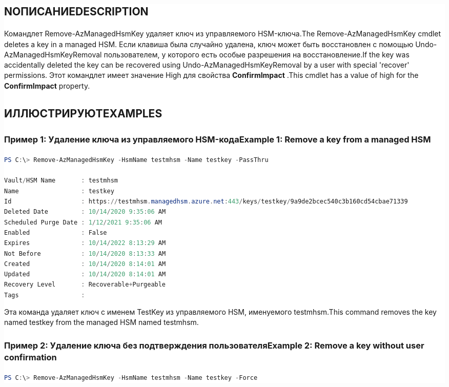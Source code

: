 ## <span data-ttu-id="bcdec-107">NОПИСАНИЕ</span><span class="sxs-lookup"><span data-stu-id="bcdec-107">DESCRIPTION</span></span>
<span data-ttu-id="bcdec-108">Командлет Remove-AzManagedHsmKey удаляет ключ из управляемого HSM-ключа.</span><span class="sxs-lookup"><span data-stu-id="bcdec-108">The Remove-AzManagedHsmKey cmdlet deletes a key in a managed HSM.</span></span>
<span data-ttu-id="bcdec-109">Если клавиша была случайно удалена, ключ может быть восстановлен с помощью Undo-AzManagedHsmKeyRemoval пользователем, у которого есть особые разрешения на восстановление.</span><span class="sxs-lookup"><span data-stu-id="bcdec-109">If the key was accidentally deleted the key can be recovered using Undo-AzManagedHsmKeyRemoval by a user with special 'recover' permissions.</span></span>
<span data-ttu-id="bcdec-110">Этот командлет имеет значение High для свойства **ConfirmImpact** .</span><span class="sxs-lookup"><span data-stu-id="bcdec-110">This cmdlet has a value of high for the **ConfirmImpact** property.</span></span>

## <span data-ttu-id="bcdec-111">ИЛЛЮСТРИРУЮТ</span><span class="sxs-lookup"><span data-stu-id="bcdec-111">EXAMPLES</span></span>

### <span data-ttu-id="bcdec-112">Пример 1: Удаление ключа из управляемого HSM-кода</span><span class="sxs-lookup"><span data-stu-id="bcdec-112">Example 1: Remove a key from a managed HSM</span></span>
```powershell
PS C:\> Remove-AzManagedHsmKey -HsmName testmhsm -Name testkey -PassThru

Vault/HSM Name       : testmhsm
Name                 : testkey
Id                   : https://testmhsm.managedhsm.azure.net:443/keys/testkey/9a9de2bcec540c3b160cd54cbae71339
Deleted Date         : 10/14/2020 9:35:06 AM
Scheduled Purge Date : 1/12/2021 9:35:06 AM
Enabled              : False
Expires              : 10/14/2022 8:13:29 AM
Not Before           : 10/14/2020 8:13:33 AM
Created              : 10/14/2020 8:14:01 AM
Updated              : 10/14/2020 8:14:01 AM
Recovery Level       : Recoverable+Purgeable
Tags                 :
```

<span data-ttu-id="bcdec-113">Эта команда удаляет ключ с именем TestKey из управляемого HSM, именуемого testmhsm.</span><span class="sxs-lookup"><span data-stu-id="bcdec-113">This command removes the key named testkey from the managed HSM named testmhsm.</span></span>

### <span data-ttu-id="bcdec-114">Пример 2: Удаление ключа без подтверждения пользователя</span><span class="sxs-lookup"><span data-stu-id="bcdec-114">Example 2: Remove a key without user confirmation</span></span>
```powershell
PS C:\> Remove-AzManagedHsmKey -HsmName testmhsm -Name testkey -Force
```
